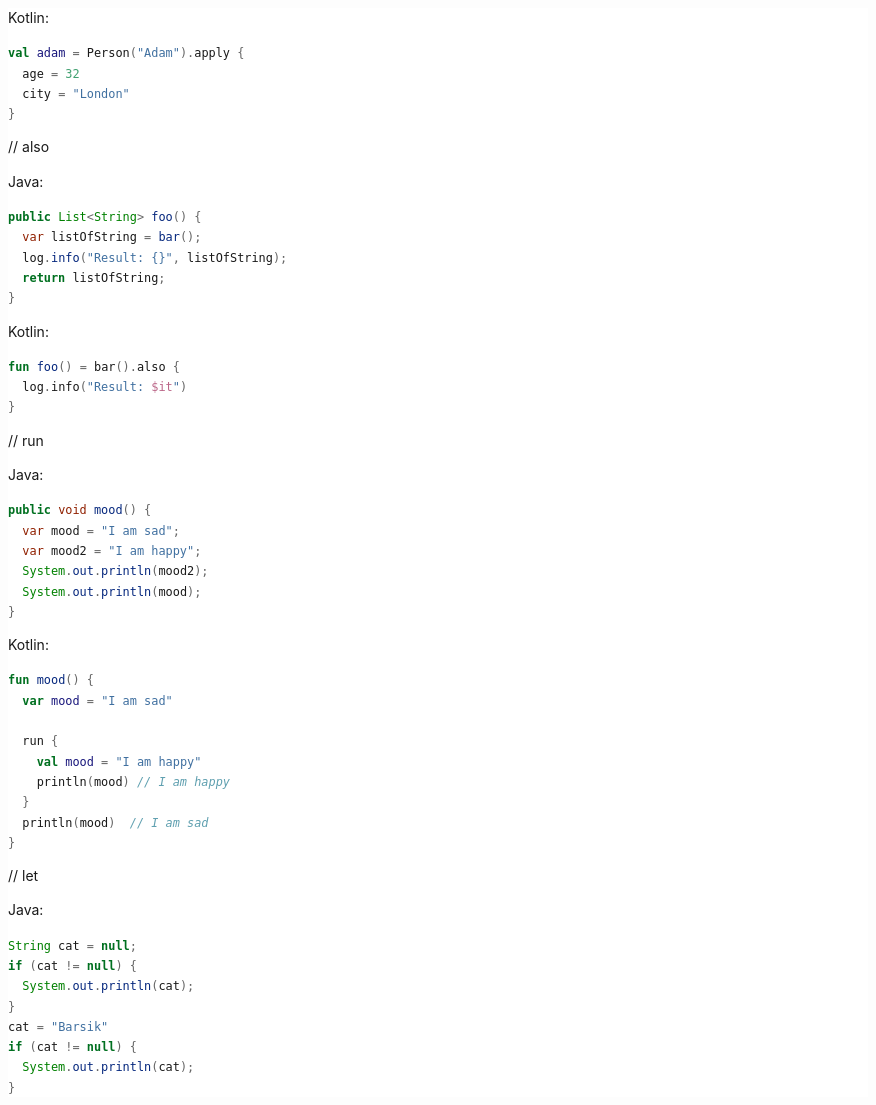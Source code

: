 Kotlin:
```kotlin
val adam = Person("Adam").apply {
  age = 32
  city = "London"
}
```

// also

Java:
```java
public List<String> foo() {
  var listOfString = bar();
  log.info("Result: {}", listOfString);
  return listOfString;
}
```

Kotlin:
```kotlin
fun foo() = bar().also {
  log.info("Result: $it")
}
```

// run

Java:
```java
public void mood() {
  var mood = "I am sad";
  var mood2 = "I am happy";
  System.out.println(mood2);
  System.out.println(mood);
}
```

Kotlin:
```kotlin
fun mood() {
  var mood = "I am sad"

  run {
    val mood = "I am happy"
    println(mood) // I am happy
  }
  println(mood)  // I am sad
}
```

// let

Java:
```java
String cat = null;
if (cat != null) {
  System.out.println(cat);
}
cat = "Barsik"
if (cat != null) {
  System.out.println(cat);
}
```
